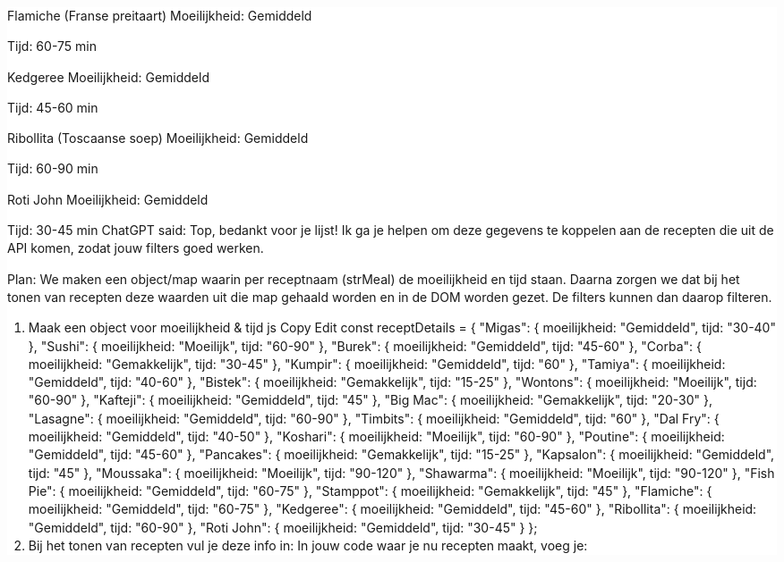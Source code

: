 Flamiche (Franse preitaart)
Moeilijkheid: Gemiddeld

Tijd: 60-75 min

Kedgeree
Moeilijkheid: Gemiddeld

Tijd: 45-60 min

Ribollita (Toscaanse soep)
Moeilijkheid: Gemiddeld

Tijd: 60-90 min

Roti John
Moeilijkheid: Gemiddeld

Tijd: 30-45 min
ChatGPT said:
Top, bedankt voor je lijst! Ik ga je helpen om deze gegevens te koppelen aan de recepten die uit de API komen, zodat jouw filters goed werken.

Plan:
We maken een object/map waarin per receptnaam (strMeal) de moeilijkheid en tijd staan. Daarna zorgen we dat bij het tonen van recepten deze waarden uit die map gehaald worden en in de DOM worden gezet. De filters kunnen dan daarop filteren.

1. Maak een object voor moeilijkheid & tijd
js
Copy
Edit
const receptDetails = {
  "Migas": { moeilijkheid: "Gemiddeld", tijd: "30-40" },
  "Sushi": { moeilijkheid: "Moeilijk", tijd: "60-90" },
  "Burek": { moeilijkheid: "Gemiddeld", tijd: "45-60" },
  "Corba": { moeilijkheid: "Gemakkelijk", tijd: "30-45" },
  "Kumpir": { moeilijkheid: "Gemiddeld", tijd: "60" },
  "Tamiya": { moeilijkheid: "Gemiddeld", tijd: "40-60" },
  "Bistek": { moeilijkheid: "Gemakkelijk", tijd: "15-25" },
  "Wontons": { moeilijkheid: "Moeilijk", tijd: "60-90" },
  "Kafteji": { moeilijkheid: "Gemiddeld", tijd: "45" },
  "Big Mac": { moeilijkheid: "Gemakkelijk", tijd: "20-30" },
  "Lasagne": { moeilijkheid: "Gemiddeld", tijd: "60-90" },
  "Timbits": { moeilijkheid: "Gemiddeld", tijd: "60" },
  "Dal Fry": { moeilijkheid: "Gemiddeld", tijd: "40-50" },
  "Koshari": { moeilijkheid: "Moeilijk", tijd: "60-90" },
  "Poutine": { moeilijkheid: "Gemiddeld", tijd: "45-60" },
  "Pancakes": { moeilijkheid: "Gemakkelijk", tijd: "15-25" },
  "Kapsalon": { moeilijkheid: "Gemiddeld", tijd: "45" },
  "Moussaka": { moeilijkheid: "Moeilijk", tijd: "90-120" },
  "Shawarma": { moeilijkheid: "Moeilijk", tijd: "90-120" },
  "Fish Pie": { moeilijkheid: "Gemiddeld", tijd: "60-75" },
  "Stamppot": { moeilijkheid: "Gemakkelijk", tijd: "45" },
  "Flamiche": { moeilijkheid: "Gemiddeld", tijd: "60-75" },
  "Kedgeree": { moeilijkheid: "Gemiddeld", tijd: "45-60" },
  "Ribollita": { moeilijkheid: "Gemiddeld", tijd: "60-90" },
  "Roti John": { moeilijkheid: "Gemiddeld", tijd: "30-45" }
};
2. Bij het tonen van recepten vul je deze info in:
In jouw code waar je nu recepten maakt, voeg je:
